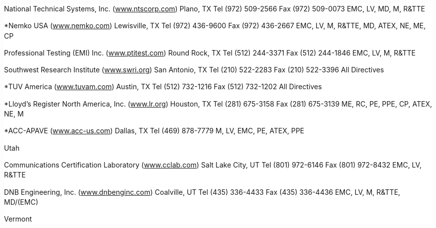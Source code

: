 National Technical Systems, Inc. (www.ntscorp.com)
Plano, TX
Tel (972) 509-2566
Fax (972) 509-0073
EMC, LV, MD, M, R&TTE

*Nemko USA (www.nemko.com)
Lewisville, TX
Tel (972) 436-9600
Fax (972) 436-2667
EMC, LV, M, R&TTE, MD, ATEX, NE, ME, CP

Professional Testing (EMI) Inc. (www.ptitest.com)
Round Rock, TX
Tel (512) 244-3371
Fax (512) 244-1846
EMC, LV, M, R&TTE

Southwest Research Institute (www.swri.org)
San Antonio, TX
Tel (210) 522-2283
Fax (210) 522-3396
All Directives

*TUV America (www.tuvam.com)
Austin, TX
Tel (512) 732-1216
Fax (512) 732-1202
All Directives

*Lloyd’s Register North America, Inc. (www.lr.org)
Houston, TX
Tel (281) 675-3158
Fax (281) 675-3139
ME, RC, PE, PPE, CP, ATEX, NE, M

*ACC-APAVE (www.acc-us.com)
Dallas, TX
Tel (469) 878-7779
M, LV, EMC, PE, ATEX, PPE

Utah

Communications Certification Laboratory (www.cclab.com)
Salt Lake City, UT
Tel (801) 972-6146
Fax (801) 972-8432
EMC, LV, R&TTE

DNB Engineering, Inc. (www.dnbenginc.com)
Coalville, UT
Tel (435) 336-4433
Fax (435) 336-4436
EMC, LV, M, R&TTE, MD/(EMC)

Vermont
